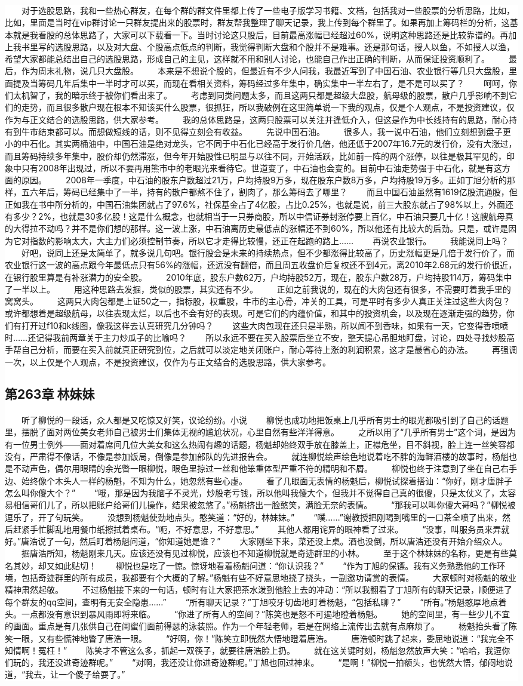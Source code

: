 　　对于选股思路，我和一些热心群友，在每个群的群文件里都上传了一些电子版学习书籍、文档，包括我对一些股票的分析思路，比如，比如，里面是当时在vip群讨论一只群友提出来的股票时，群友帮我整理了聊天记录，我上传到每个群里了。如果再加上筹码栏的分析，这基本就是我看股的总体思路了，大家可以下载看一下。当时讨论这只股后，目前最高涨幅已经超过60%，说明这种思路还是比较靠谱的。再加上我书里写的选股思路，以及对大盘、个股高点低点的判断，我觉得判断大盘和个股并不是难事。还是那句话，授人以鱼，不如授人以渔，希望大家都能总结出自己的选股思路，形成自己的主见，这样就不用和别人讨论，也能自己作出正确的判断，从而保证投资顺利了。
　　最后，作为周末礼物，说几只大盘股。
　　本来是不想说个股的，但最近有不少人问我，我最近写到了中国石油、农业银行等几只大盘股，里面提及当筹码几年后集中一半时才可以买，而现在看相关资料，筹码经过多年集中，确实集中一半左右了，是不是可以买了？
　　呵呵，你们太机智了，我的暗示终于被你们看出来了。
　　考虑到同类问题太多，而且这两只都是超级大盘股，航母级的股票，散户几乎影响不到它们的走势，而且很多散户现在根本不知该买什么股票，很抓狂，所以我破例在这里简单说一下我的观点，仅是个人观点，不是投资建议，仅作为与正文结合的选股思路，供大家参考。
　　我的总体思路是，这两只股票可以关注并逢低介入，但这是作为中长线持有的思路，耐心持有到牛市结束都可以。而想做短线的话，则不见得立刻会有收益。
　　先说中国石油。
　　很多人，我一说中石油，他们立刻想到盘子更小的中石化。其实两桶油中，中国石油是绝对龙头，它不同于中石化已经高于发行价几倍，他还低于2007年16.7元的发行价，没有大涨过，而且筹码持续多年集中，股价却仍然滞涨，但今年开始股性已明显与以往不同，开始活跃，比如前一阵的两个涨停，以往是极其罕见的，印象中只有2008年出现过，所以不要再用熊市中的老眼光来看待它。世道变了，中石油也会变的。目前中石油走势强于中石化，就是有这方面的原因。
　　2008年一季度，中石油的股东户数超过21万，户均持股9万多，现在股东户数8万多，户均持股19万多。正如丁旭分析的那样，五六年后，筹码已经集中了一半，持有的散户都熬不住了，割肉了，那么筹码去了哪里？
　　而且中国石油虽然有1619亿股流通股，但正如我在书中所分析的，中国石油集团就占了97.6%，社保基金占了4亿股，占比0.25%，也就是说，前三大股东就占了98%以上，外面还有多少？2%，也就是30多亿股！这是什么概念，也就相当于一只券商股，所以中信证券封涨停要上百亿，中石油只要几十亿！这艘航母真的大得拉不动吗？并不是你们想的那样。这一波上涨，中石油离历史最低点的涨幅还不到60%，所以他还有比较大的后劲。只是，或许是因为它对指数的影响太大，大主力们必须控制节奏，所以它才走得比较慢，还正在起跑的路上……
　　再说农业银行。
　　我能说同上吗？
　　好吧，说同上还是太简单了，就多说几句吧。银行股会是未来的持续热点，但不少都涨得比较高了，历史涨幅更是几倍于发行价了，而农业银行这一波的高点跟今年最低点只有56%的涨幅，还远没有翻倍，而且周五收盘价后复权还不到4元，离2010年2.68元的发行价很近，在银行股里算是有补涨潜力的安全股。
　　2010年底，股东户数62万，户均持股52万，现在，股东户数28万，户均持股114万，筹码集中了一半以上。
　　用这种思路去发掘，类似的股票，其实还有不少。
　　正如之前我说的，现在的大肉包还有很多，不需要盯着我手里的窝窝头。
　　这两只大肉包都是上证50之一，指标股，权重股，牛市的主心骨，冲关的工具，可是平时有多少人真正关注过这些大肉包？或许都想着是超级航母，以往表现太烂，以后也不会有好的表现。可是它们的内蕴价值，和其中的投资机会，以及现在逐渐走强的趋势，你们有打开过f10和k线图，像我这样去认真研究几分钟吗？
　　这些大肉包现在还只是半熟，所以闻不到香味，如果有一天，它变得香喷喷时……还记得我前两章关于主力炒瓜子的比喻吗？
　　所以永远不要在买入股票后坐立不安，整天提心吊胆地盯盘，讨论，四处寻找炒股高手帮自己分析，而要在买入前就真正研究到位，之后就可以淡定地关闭账户，耐心等待上涨的利润积累，这才是最省心的办法。
　　再强调一次，以上仅是个人观点，不是投资建议，仅作为与正文结合的选股思路，供大家参考。
## 第263章  林妹妹 
 
　　听了柳悦的一段话，众人都是又吃惊又好笑，议论纷纷。小说
　　柳悦也成功地把饭桌上几乎所有男士的眼光都吸引到了自己的话题里，摆脱了面对两位美女老师自己被男士们集体无视的尴尬状况，心里自然有些洋洋得意。 
　　之所以用了“几乎所有男士”这个词，是因为有一位男士例外——面对着席间几位大美女和这么热闹有趣的话题，杨魁却始终双手放在膝盖上，正襟危坐，目不斜视，脸上连一丝笑容都没有，严肃得不像话，不像是参加饭局，倒像是参加部队的先进报告会。
　　就连柳悦绘声绘色地说着吃不胖的海鲜酒楼的故事时，杨魁也是不动声色，偶尔用眼睛的余光瞥一眼柳悦，眼色里掠过一丝和他笨重体型严重不符的精明和不屑。
　　柳悦也终于注意到了坐在自己右手边、始终像个木头人一样的杨魁，不知为什么，她忽然有些心虚。
　　看了几眼面无表情的杨魁后，柳悦试探着搭讪：“你好，刚才唐胖子怎么叫你傻大个？”
　　“哦，那是因为我脑子不灵光，炒股老亏钱，所以他叫我傻大个，但我并不觉得自己真的很傻，只是太仗义了，太容易相信哥们儿了，所以把账户给哥们儿操作，结果被忽悠了。”杨魁挤出一脸憨笑，满脸无奈的表情。
　　“那我可以叫你傻大哥吗？”柳悦被逗乐了，开了句玩笑。
　　没想到杨魁使劲地点头。憨笑道：“好的，林妹妹。”
　　“噗……”谢教授把刚喝到嘴里的一口茶全喷了出来，然后赶紧手忙脚乱地用餐巾纸擦拭着桌布。“呃，不好意思，不好意思。”
　　其他人都用诧异的眼神看了过来。
　　“没事，叫服务员来弄就好。”唐浩说了一句，然后盯着杨魁问道，“你知道她是谁？”
　　大家刚坐下来，菜还没上桌。酒也没倒，所以唐浩还没有开始介绍众人。
　　据唐浩所知，杨魁刚来几天。应该还没有见过柳悦，应该也不知道柳悦就是奇迹群里的小林。
　　至于这个林妹妹的名称，更是有些莫名其妙，却又如此贴切！
　　柳悦也是吃了一惊。惊讶地看着杨魁问道：“你认识我？”
　　“作为丁旭的保镖。我有义务熟悉他的工作环境，包括奇迹群里的所有成员，我都要有个大概的了解。”杨魁有些不好意思地挠了挠头，一副邀功请赏的表情。
　　大家顿时对杨魁的敬业精神肃然起敬。
　　不过杨魁接下来的一句话，顿时有让大家把茶水泼到他脸上去的冲动：“所以我翻看了丁旭所有的聊天记录，顺便进了每个群友的qq空间，查明有无安全隐患……”
　　“所有聊天记录？”丁旭咬牙切齿地盯着杨魁，“包括私聊？”
　　“所有。”杨魁憨厚地点着头。一点都没有意识到暴风雨即将来临。
　　“你进了所有人的空间？”陈笑也是怒不可遏地瞪着杨魁。
　　她的空间里，有一些少儿不宜的画面。重点是有几张供自己在闺蜜们面前得瑟的泳装照。作为一个年轻老师，若是在网络上流传出去就有点麻烦了。
　　杨魁抬头看了陈笑一眼，又有些慌神地瞥了唐浩一眼。
　　“好啊，你！”陈笑立即恍然大悟地瞪着唐浩。
　　唐浩顿时跳了起来，委屈地说道：“我完全不知情啊！冤枉！”
　　陈笑才不管这么多，抓起一双筷子，就要往唐浩脸上扔。
　　就在这关键时刻，杨魁忽然放声大笑：“哈哈，我逗你们玩的，我还没进奇迹群呢。”
　　“对啊，我还没让你进奇迹群呢。”丁旭也回过神来。
　　“是啊！”柳悦一拍额头，也恍然大悟，郁闷地说道，“我去，让一个傻子给耍了。”
